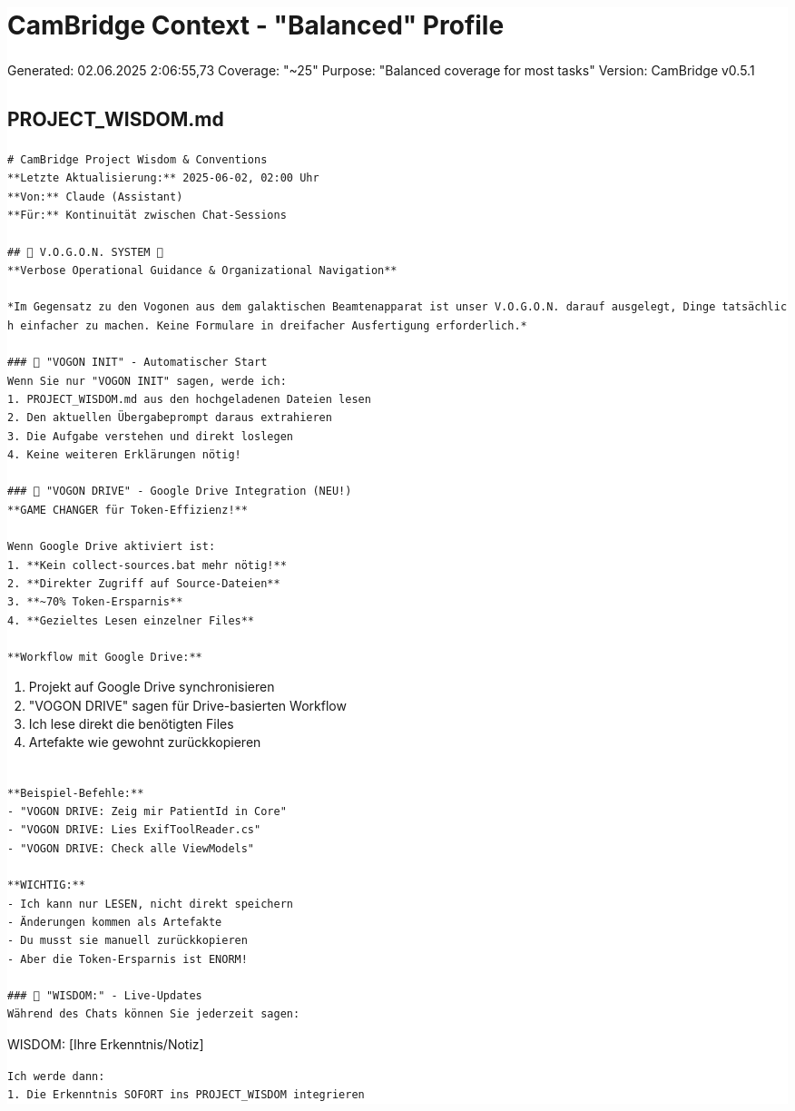 # CamBridge Context - "Balanced" Profile 
Generated: 02.06.2025  2:06:55,73 
Coverage: "~25" 
Purpose: "Balanced coverage for most tasks" 
Version: CamBridge v0.5.1 
 
## PROJECT_WISDOM.md 
```
# CamBridge Project Wisdom & Conventions
**Letzte Aktualisierung:** 2025-06-02, 02:00 Uhr  
**Von:** Claude (Assistant)  
**Für:** Kontinuität zwischen Chat-Sessions

## 🚨 V.O.G.O.N. SYSTEM 🚨
**Verbose Operational Guidance & Organizational Navigation**

*Im Gegensatz zu den Vogonen aus dem galaktischen Beamtenapparat ist unser V.O.G.O.N. darauf ausgelegt, Dinge tatsächlich einfacher zu machen. Keine Formulare in dreifacher Ausfertigung erforderlich.*

### 🚀 "VOGON INIT" - Automatischer Start
Wenn Sie nur "VOGON INIT" sagen, werde ich:
1. PROJECT_WISDOM.md aus den hochgeladenen Dateien lesen
2. Den aktuellen Übergabeprompt daraus extrahieren
3. Die Aufgabe verstehen und direkt loslegen
4. Keine weiteren Erklärungen nötig!

### 🌟 "VOGON DRIVE" - Google Drive Integration (NEU!)
**GAME CHANGER für Token-Effizienz!**

Wenn Google Drive aktiviert ist:
1. **Kein collect-sources.bat mehr nötig!**
2. **Direkter Zugriff auf Source-Dateien**
3. **~70% Token-Ersparnis**
4. **Gezieltes Lesen einzelner Files**

**Workflow mit Google Drive:**
```
1. Projekt auf Google Drive synchronisieren
2. "VOGON DRIVE" sagen für Drive-basierten Workflow
3. Ich lese direkt die benötigten Files
4. Artefakte wie gewohnt zurückkopieren
```

**Beispiel-Befehle:**
- "VOGON DRIVE: Zeig mir PatientId in Core"
- "VOGON DRIVE: Lies ExifToolReader.cs"
- "VOGON DRIVE: Check alle ViewModels"

**WICHTIG:** 
- Ich kann nur LESEN, nicht direkt speichern
- Änderungen kommen als Artefakte
- Du musst sie manuell zurückkopieren
- Aber die Token-Ersparnis ist ENORM!

### 📝 "WISDOM:" - Live-Updates
Während des Chats können Sie jederzeit sagen:
```
WISDOM: [Ihre Erkenntnis/Notiz]
```
Ich werde dann:
1. Die Erkenntnis SOFORT ins PROJECT_WISDOM integrieren
```